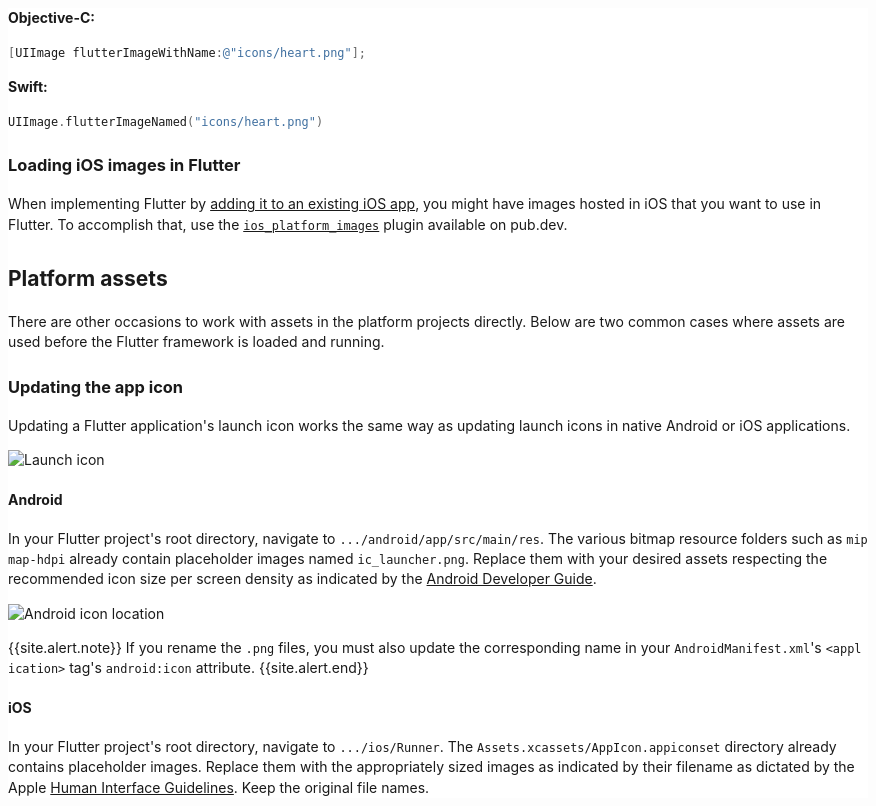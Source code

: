 **Objective-C:**
```objective-c
[UIImage flutterImageWithName:@"icons/heart.png"];
```

**Swift:**
```swift
UIImage.flutterImageNamed("icons/heart.png")
```

### Loading iOS images in Flutter

When implementing Flutter by
[adding it to an existing iOS app][add-to-app],
you might have images hosted in iOS that you
want to use in Flutter. To accomplish
that, use the [`ios_platform_images`][] plugin
available on pub.dev.

## Platform assets

There are other occasions to work with assets in the
platform projects directly. Below are two common cases
where assets are used before the Flutter framework is
loaded and running.

### Updating the app icon

Updating a Flutter application's launch icon works
the same way as updating launch icons in native
Android or iOS applications.

![Launch icon]({{site.url}}/assets/images/docs/assets-and-images/icon.png)

#### Android

In your Flutter project's root directory, navigate to
`.../android/app/src/main/res`. The various bitmap resource
folders such as `mipmap-hdpi` already contain placeholder
images named `ic_launcher.png`. Replace them with your
desired assets respecting the recommended icon size per
screen density as indicated by the [Android Developer Guide][].

![Android icon location]({{site.url}}/assets/images/docs/assets-and-images/android-icon-path.png)

{{site.alert.note}}
  If you rename the `.png` files, you must also update the
  corresponding name in your `AndroidManifest.xml`'s
  `<application>` tag's `android:icon` attribute.
{{site.alert.end}}

#### iOS

In your Flutter project's root directory,
navigate to `.../ios/Runner`. The
`Assets.xcassets/AppIcon.appiconset` directory already contains
placeholder images. Replace them with the appropriately
sized images as indicated by their filename as dictated by the
Apple [Human Interface Guidelines][].
Keep the original file names.


[`FlutterView.render()`]: {{site.api}}/flutter/dart-ui/FlutterView/render.html
[`PlatformDispatcher.onDrawFrame`]: {{site.api}}/flutter/dart-ui/PlatformDispatcher/onDrawFrame.html
[add-to-app]: {{site.url}}/add-to-app/ios
[Adding a splash screen to your Android app]: {{site.url}}/platform-integration/android/splash-screen
[Adding a splash screen to your iOS app]: {{site.url}}/platform-integration/ios/splash-screen
[`AssetBundle`]: {{site.api}}/flutter/services/AssetBundle-class.html
[`AssetImage`]: {{site.api}}/flutter/painting/AssetImage-class.html
[`DefaultAssetBundle`]: {{site.api}}/flutter/widgets/DefaultAssetBundle-class.html
[`ImageCache`]: {{site.api}}/flutter/painting/ImageCache-class.html
[`ImageStream`]: {{site.api}}/flutter/painting/ImageStream-class.html
[Android Developer Guide]: {{site.android-dev}}/training/multiscreen/screendensities
[`AssetManager`]: {{site.android-dev}}/reference/android/content/res/AssetManager
[device pixel ratio]: {{site.api}}/flutter/dart-ui/FlutterView/devicePixelRatio.html
[Device pixel ratio]: {{site.api}}/flutter/dart-ui/FlutterView/devicePixelRatio.html
[drawables]: {{site.android-dev}}/guide/topics/resources/drawable-resource
[`FlutterPluginRegistrar`]: {{site.api}}/ios-embedder/protocol_flutter_plugin_registrar-p.html
[`FlutterView`]: {{site.api}}/javadoc/io/flutter/view/FlutterView.html
[`FlutterViewController`]: {{site.api}}/ios-embedder/interface_flutter_view_controller.html
[Human Interface Guidelines]: {{site.apple-dev}}/design/human-interface-guidelines/app-icons
[`ios_platform_images`]: {{site.pub}}/packages/ios_platform_images
[layer list drawable]: {{site.android-dev}}/guide/topics/resources/drawable-resource#LayerList
[`mainBundle`]: {{site.apple-dev}}/documentation/foundation/nsbundle/1410786-mainbundle
[`openFd`]: {{site.android-dev}}/reference/android/content/res/AssetManager#openFd(java.lang.String)
[package]: {{site.url}}/packages-and-plugins/using-packages
[`pathForResource:ofType:`]: {{site.apple-dev}}/documentation/foundation/nsbundle/1410989-pathforresource
[`PluginRegistry.Registrar`]: {{site.api}}/javadoc/io/flutter/plugin/common/PluginRegistry.Registrar.html
[`pubspec.yaml`]: {{site.dart-site}}/tools/pub/pubspec
[`rootBundle`]: {{site.api}}/flutter/services/rootBundle.html
[`runApp()`]: {{site.api}}/flutter/widgets/runApp.html
[`video_player` plugin]: {{site.pub}}/packages/video_player
[MediaQueryData.size]: {{site.api}}/flutter/widgets/MediaQueryData/size.html
[MaterialApp]: {{site.api}}/flutter/material/MaterialApp-class.html
[CupertinoApp]: {{site.api}}/flutter/cupertino/CupertinoApp-class.html
